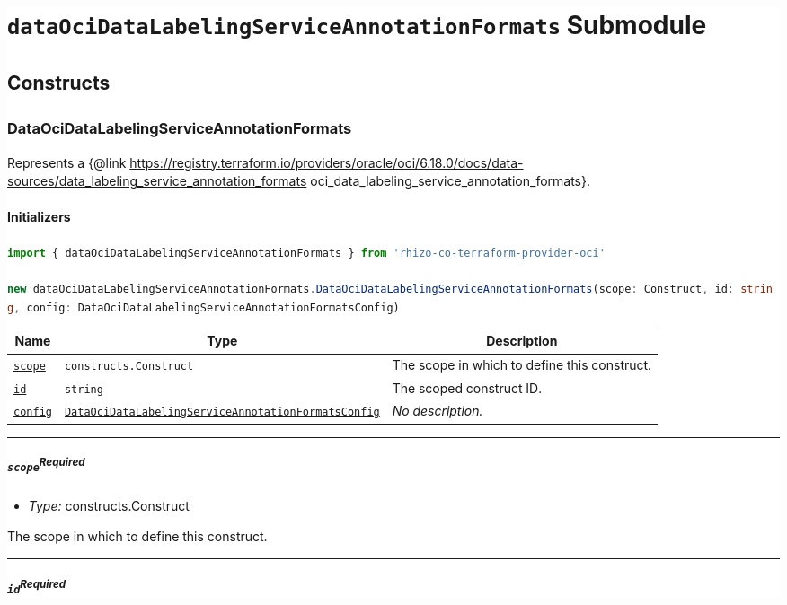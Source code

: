 # `dataOciDataLabelingServiceAnnotationFormats` Submodule <a name="`dataOciDataLabelingServiceAnnotationFormats` Submodule" id="rhizo-co-terraform-provider-oci.dataOciDataLabelingServiceAnnotationFormats"></a>

## Constructs <a name="Constructs" id="Constructs"></a>

### DataOciDataLabelingServiceAnnotationFormats <a name="DataOciDataLabelingServiceAnnotationFormats" id="rhizo-co-terraform-provider-oci.dataOciDataLabelingServiceAnnotationFormats.DataOciDataLabelingServiceAnnotationFormats"></a>

Represents a {@link https://registry.terraform.io/providers/oracle/oci/6.18.0/docs/data-sources/data_labeling_service_annotation_formats oci_data_labeling_service_annotation_formats}.

#### Initializers <a name="Initializers" id="rhizo-co-terraform-provider-oci.dataOciDataLabelingServiceAnnotationFormats.DataOciDataLabelingServiceAnnotationFormats.Initializer"></a>

```typescript
import { dataOciDataLabelingServiceAnnotationFormats } from 'rhizo-co-terraform-provider-oci'

new dataOciDataLabelingServiceAnnotationFormats.DataOciDataLabelingServiceAnnotationFormats(scope: Construct, id: string, config: DataOciDataLabelingServiceAnnotationFormatsConfig)
```

| **Name** | **Type** | **Description** |
| --- | --- | --- |
| <code><a href="#rhizo-co-terraform-provider-oci.dataOciDataLabelingServiceAnnotationFormats.DataOciDataLabelingServiceAnnotationFormats.Initializer.parameter.scope">scope</a></code> | <code>constructs.Construct</code> | The scope in which to define this construct. |
| <code><a href="#rhizo-co-terraform-provider-oci.dataOciDataLabelingServiceAnnotationFormats.DataOciDataLabelingServiceAnnotationFormats.Initializer.parameter.id">id</a></code> | <code>string</code> | The scoped construct ID. |
| <code><a href="#rhizo-co-terraform-provider-oci.dataOciDataLabelingServiceAnnotationFormats.DataOciDataLabelingServiceAnnotationFormats.Initializer.parameter.config">config</a></code> | <code><a href="#rhizo-co-terraform-provider-oci.dataOciDataLabelingServiceAnnotationFormats.DataOciDataLabelingServiceAnnotationFormatsConfig">DataOciDataLabelingServiceAnnotationFormatsConfig</a></code> | *No description.* |

---

##### `scope`<sup>Required</sup> <a name="scope" id="rhizo-co-terraform-provider-oci.dataOciDataLabelingServiceAnnotationFormats.DataOciDataLabelingServiceAnnotationFormats.Initializer.parameter.scope"></a>

- *Type:* constructs.Construct

The scope in which to define this construct.

---

##### `id`<sup>Required</sup> <a name="id" id="rhizo-co-terraform-provider-oci.dataOciDataLabelingServiceAnnotationFormats.DataOciDataLabelingServiceAnnotationFormats.Initializer.parameter.id"></a>
